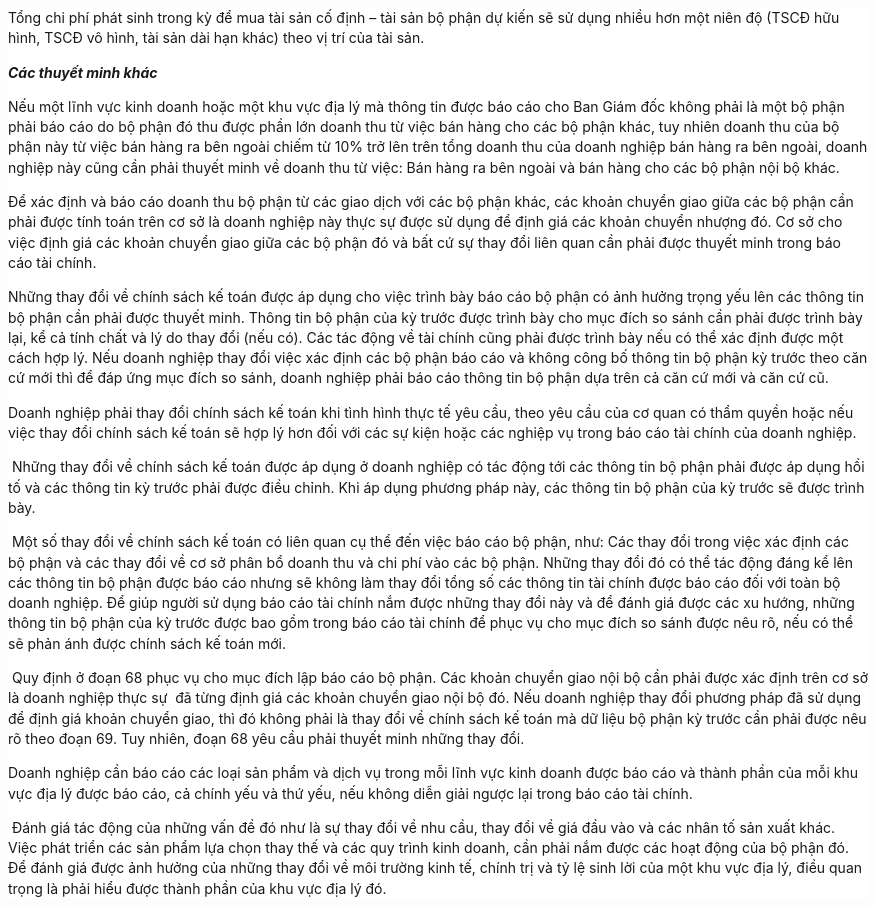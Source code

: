 Tổng chi phí phát sinh trong kỳ để mua tài sản cố định – tài sản bộ phận dự kiến sẽ sử dụng nhiều hơn một niên độ (TSCĐ hữu hình, TSCĐ vô hình, tài sản dài hạn khác) theo vị trí của tài sản.


***Các thuyết minh khác***  

Nếu một lĩnh vực kinh doanh hoặc một khu vực địa lý mà thông tin được báo cáo cho Ban Giám đốc không phải là một bộ phận phải báo cáo do bộ phận đó thu được phần lớn doanh thu từ việc bán hàng cho các bộ phận khác, tuy nhiên doanh thu của bộ phận này từ việc bán hàng ra bên ngoài chiếm từ 10% trở lên trên tổng doanh thu của doanh nghiệp bán hàng ra bên ngoài, doanh nghiệp này cũng cần phải thuyết minh về doanh thu từ việc: Bán hàng ra bên ngoài và bán hàng cho các bộ phận nội bộ khác.  

Để xác định và báo cáo doanh thu bộ phận từ các giao dịch với các bộ phận khác, các khoản chuyển giao giữa các bộ phận cần phải được tính toán trên cơ sở là doanh nghiệp này thực sự được sử dụng để định giá các khoản chuyển nhượng đó. Cơ sở cho việc định giá các khoản chuyển giao giữa các bộ phận đó và bất cứ sự thay đổi liên quan cần phải được thuyết minh trong báo cáo tài chính.  

Những thay đổi về chính sách kế toán được áp dụng cho việc trình bày báo cáo bộ phận có ảnh hưởng trọng yếu lên các thông tin bộ phận cần phải được thuyết minh. Thông tin bộ phận của kỳ trước được trình bày cho mục đích so sánh cần phải được trình bày lại, kể cả tính chất và lý do thay đổi (nếu có). Các tác động về tài chính cũng phải được trình bày nếu có thể xác định được một cách hợp lý. Nếu doanh nghiệp thay đổi việc xác định các bộ phận báo cáo và không công bố thông tin bộ phận kỳ trước theo căn cứ mới thì để đáp ứng mục đích so sánh, doanh nghiệp phải báo cáo thông tin bộ phận dựa trên cả căn cứ mới và căn cứ cũ.  

Doanh nghiệp phải thay đổi chính sách kế toán khi tình hình thực tế yêu cầu, theo yêu cầu của cơ quan có thẩm quyền hoặc nếu việc thay đổi chính sách kế toán sẽ hợp lý hơn đối với các sự kiện hoặc các nghiệp vụ trong báo cáo tài chính của doanh nghiệp.  

 Những thay đổi về chính sách kế toán được áp dụng ở doanh nghiệp có tác động tới các thông tin bộ phận phải được áp dụng hồi tố và các thông tin kỳ trước phải được điều chỉnh. Khi áp dụng phương pháp này, các thông tin bộ phận của kỳ trước sẽ được trình bày.  

 Một số thay đổi về chính sách kế toán có liên quan cụ thể đến việc báo cáo bộ phận, như: Các thay đổi trong việc xác định các bộ phận và các thay đổi về cơ sở phân bổ doanh thu và chi phí vào các bộ phận. Những thay đổi đó có thể tác động đáng kể lên các thông tin bộ phận được báo cáo nhưng sẽ không làm thay đổi tổng số các thông tin tài chính được báo cáo đối với toàn bộ doanh nghiệp. Để giúp người sử dụng báo cáo tài chính nắm được những thay đổi này và để đánh giá được các xu hướng, những thông tin bộ phận của kỳ trước được bao gồm trong báo cáo tài chính để phục vụ cho mục đích so sánh được nêu rõ, nếu có thể sẽ phản ánh được chính sách kế toán mới.  

 Quy định ở đoạn 68 phục vụ cho mục đích lập báo cáo bộ phận. Các khoản chuyển giao nội bộ cần phải được xác định trên cơ sở là doanh nghiệp thực sự  đã từng định giá các khoản chuyển giao nội bộ đó. Nếu doanh nghiệp thay đổi phương pháp đã sử dụng để định giá khoản chuyển giao, thì đó không phải là thay đổi về chính sách kế toán mà dữ liệu bộ phận kỳ trước cần phải được nêu rõ theo đoạn 69. Tuy nhiên, đoạn 68 yêu cầu phải thuyết minh những thay đổi.  

Doanh nghiệp cần báo cáo các loại sản phẩm và dịch vụ trong mỗi lĩnh vực kinh doanh được báo cáo và thành phần của mỗi khu vực địa lý được báo cáo, cả chính yếu và thứ yếu, nếu không diễn giải ngược lại trong báo cáo tài chính.  

 Đánh giá tác động của những vấn đề đó như là sự thay đổi về nhu cầu, thay đổi về giá đầu vào và các nhân tố sản xuất khác. Việc phát triển các sản phẩm lựa chọn thay thế và các quy trình kinh doanh, cần phải nắm được các hoạt động của bộ phận đó. Để đánh giá được ảnh hưởng của những thay đổi về môi trường kinh tế, chính trị và tỷ lệ sinh lời của một khu vực địa lý, điều quan trọng là phải hiểu được thành phần của khu vực địa lý đó.  
